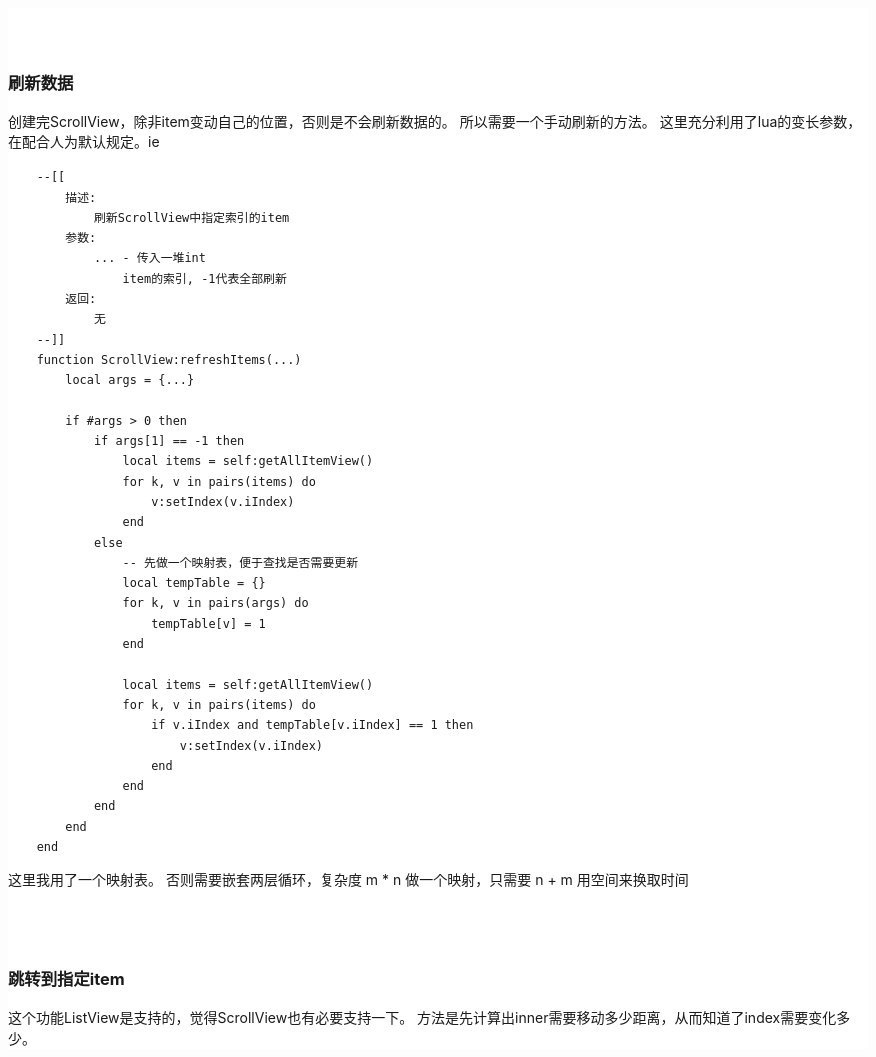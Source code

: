 <br/>
<br/>

### 刷新数据
创建完ScrollView，除非item变动自己的位置，否则是不会刷新数据的。
所以需要一个手动刷新的方法。
这里充分利用了lua的变长参数，在配合人为默认规定。ie


        --[[
            描述:
                刷新ScrollView中指定索引的item
            参数:
                ... - 传入一堆int
                    item的索引, -1代表全部刷新
            返回:
                无
        --]]
        function ScrollView:refreshItems(...)
            local args = {...}

            if #args > 0 then
                if args[1] == -1 then
                    local items = self:getAllItemView()
                    for k, v in pairs(items) do
                        v:setIndex(v.iIndex)
                    end
                else
                    -- 先做一个映射表，便于查找是否需要更新
                    local tempTable = {}
                    for k, v in pairs(args) do
                        tempTable[v] = 1
                    end

                    local items = self:getAllItemView()
                    for k, v in pairs(items) do
                        if v.iIndex and tempTable[v.iIndex] == 1 then
                            v:setIndex(v.iIndex)
                        end
                    end
                end
            end
        end


这里我用了一个映射表。
否则需要嵌套两层循环，复杂度 m * n
做一个映射，只需要 n + m
用空间来换取时间

<br/>
<br/>

### 跳转到指定item
这个功能ListView是支持的，觉得ScrollView也有必要支持一下。
方法是先计算出inner需要移动多少距离，从而知道了index需要变化多少。
